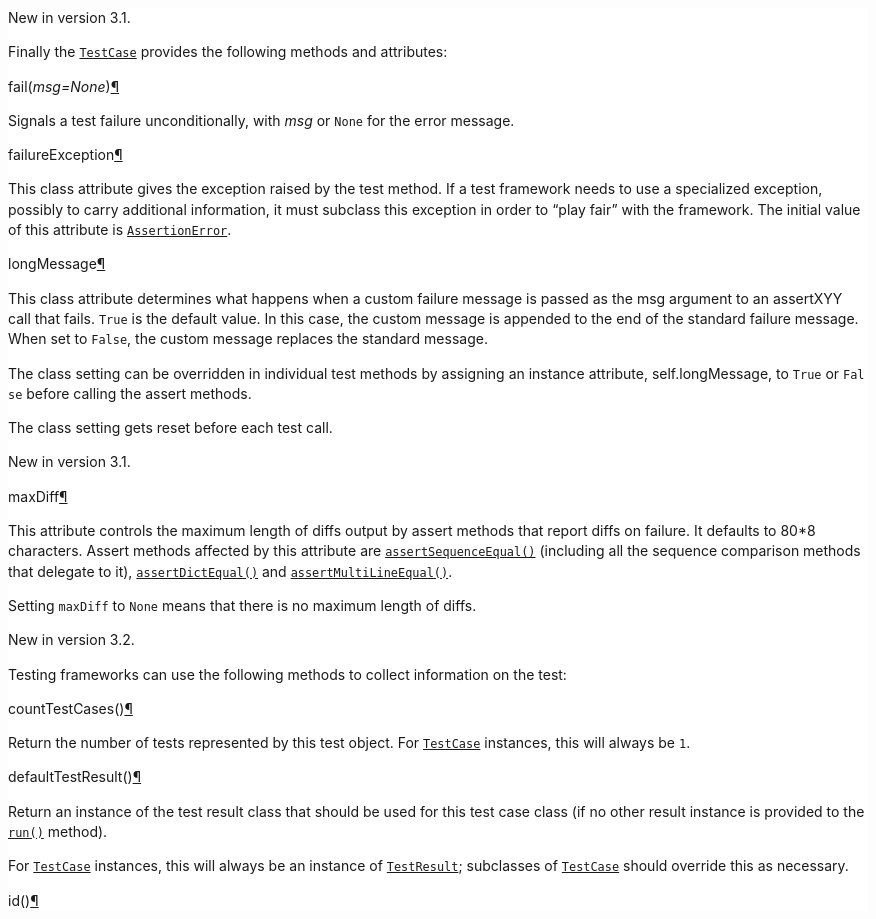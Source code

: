 New in version 3.1.

Finally the [`TestCase`](#unittest.TestCase "unittest.TestCase") provides the following methods and attributes:

fail(_msg=None_)[¶](#unittest.TestCase.fail "Link to this definition")

Signals a test failure unconditionally, with _msg_ or `None` for the error message.

failureException[¶](#unittest.TestCase.failureException "Link to this definition")

This class attribute gives the exception raised by the test method. If a test framework needs to use a specialized exception, possibly to carry additional information, it must subclass this exception in order to “play fair” with the framework. The initial value of this attribute is [`AssertionError`](https://docs.python.org/3/library/exceptions.html#AssertionError "AssertionError").

longMessage[¶](#unittest.TestCase.longMessage "Link to this definition")

This class attribute determines what happens when a custom failure message is passed as the msg argument to an assertXYY call that fails. `True` is the default value. In this case, the custom message is appended to the end of the standard failure message. When set to `False`, the custom message replaces the standard message.

The class setting can be overridden in individual test methods by assigning an instance attribute, self.longMessage, to `True` or `False` before calling the assert methods.

The class setting gets reset before each test call.

New in version 3.1.

maxDiff[¶](#unittest.TestCase.maxDiff "Link to this definition")

This attribute controls the maximum length of diffs output by assert methods that report diffs on failure. It defaults to 80*8 characters. Assert methods affected by this attribute are [`assertSequenceEqual()`](#unittest.TestCase.assertSequenceEqual "unittest.TestCase.assertSequenceEqual") (including all the sequence comparison methods that delegate to it), [`assertDictEqual()`](#unittest.TestCase.assertDictEqual "unittest.TestCase.assertDictEqual") and [`assertMultiLineEqual()`](#unittest.TestCase.assertMultiLineEqual "unittest.TestCase.assertMultiLineEqual").

Setting `maxDiff` to `None` means that there is no maximum length of diffs.

New in version 3.2.

Testing frameworks can use the following methods to collect information on the test:

countTestCases()[¶](#unittest.TestCase.countTestCases "Link to this definition")

Return the number of tests represented by this test object. For [`TestCase`](#unittest.TestCase "unittest.TestCase") instances, this will always be `1`.

defaultTestResult()[¶](#unittest.TestCase.defaultTestResult "Link to this definition")

Return an instance of the test result class that should be used for this test case class (if no other result instance is provided to the [`run()`](#unittest.TestCase.run "unittest.TestCase.run") method).

For [`TestCase`](#unittest.TestCase "unittest.TestCase") instances, this will always be an instance of [`TestResult`](#unittest.TestResult "unittest.TestResult"); subclasses of [`TestCase`](#unittest.TestCase "unittest.TestCase") should override this as necessary.

id()[¶](#unittest.TestCase.id "Link to this definition")

